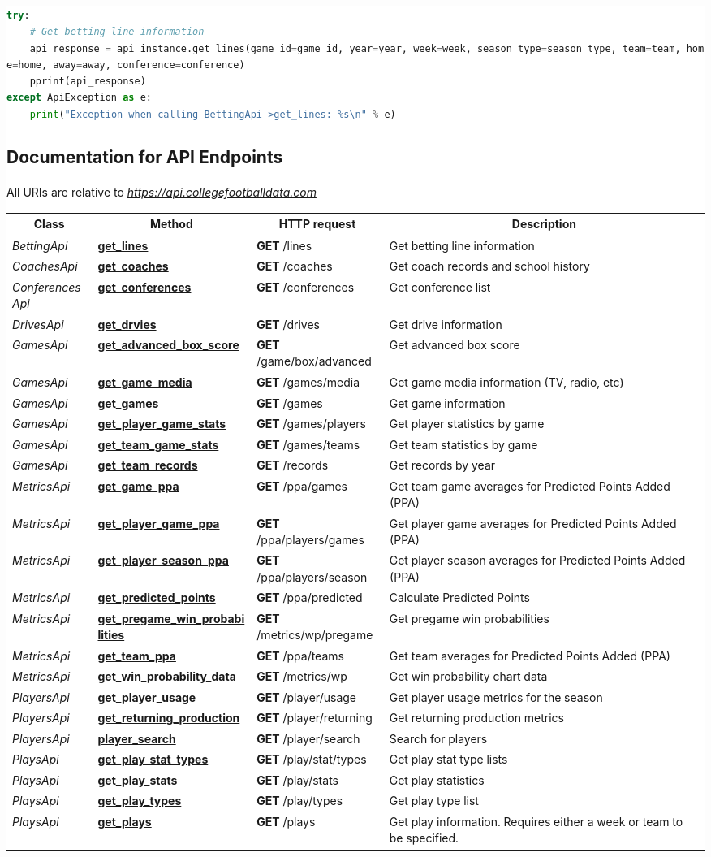 ```python
try:
    # Get betting line information
    api_response = api_instance.get_lines(game_id=game_id, year=year, week=week, season_type=season_type, team=team, home=home, away=away, conference=conference)
    pprint(api_response)
except ApiException as e:
    print("Exception when calling BettingApi->get_lines: %s\n" % e)

```

## Documentation for API Endpoints

All URIs are relative to *https://api.collegefootballdata.com*

Class | Method | HTTP request | Description
------------ | ------------- | ------------- | -------------
*BettingApi* | [**get_lines**](docs/BettingApi.md#get_lines) | **GET** /lines | Get betting line information
*CoachesApi* | [**get_coaches**](docs/CoachesApi.md#get_coaches) | **GET** /coaches | Get coach records and school history
*ConferencesApi* | [**get_conferences**](docs/ConferencesApi.md#get_conferences) | **GET** /conferences | Get conference list
*DrivesApi* | [**get_drvies**](docs/DrivesApi.md#get_drvies) | **GET** /drives | Get drive information
*GamesApi* | [**get_advanced_box_score**](docs/GamesApi.md#get_advanced_box_score) | **GET** /game/box/advanced | Get advanced box score
*GamesApi* | [**get_game_media**](docs/GamesApi.md#get_game_media) | **GET** /games/media | Get game media information (TV, radio, etc)
*GamesApi* | [**get_games**](docs/GamesApi.md#get_games) | **GET** /games | Get game information
*GamesApi* | [**get_player_game_stats**](docs/GamesApi.md#get_player_game_stats) | **GET** /games/players | Get player statistics by game
*GamesApi* | [**get_team_game_stats**](docs/GamesApi.md#get_team_game_stats) | **GET** /games/teams | Get team statistics by game
*GamesApi* | [**get_team_records**](docs/GamesApi.md#get_team_records) | **GET** /records | Get records by year
*MetricsApi* | [**get_game_ppa**](docs/MetricsApi.md#get_game_ppa) | **GET** /ppa/games | Get team game averages for Predicted Points Added (PPA)
*MetricsApi* | [**get_player_game_ppa**](docs/MetricsApi.md#get_player_game_ppa) | **GET** /ppa/players/games | Get player game averages for Predicted Points Added (PPA)
*MetricsApi* | [**get_player_season_ppa**](docs/MetricsApi.md#get_player_season_ppa) | **GET** /ppa/players/season | Get player season averages for Predicted Points Added (PPA)
*MetricsApi* | [**get_predicted_points**](docs/MetricsApi.md#get_predicted_points) | **GET** /ppa/predicted | Calculate Predicted Points
*MetricsApi* | [**get_pregame_win_probabilities**](docs/MetricsApi.md#get_pregame_win_probabilities) | **GET** /metrics/wp/pregame | Get pregame win probabilities
*MetricsApi* | [**get_team_ppa**](docs/MetricsApi.md#get_team_ppa) | **GET** /ppa/teams | Get team averages for Predicted Points Added (PPA)
*MetricsApi* | [**get_win_probability_data**](docs/MetricsApi.md#get_win_probability_data) | **GET** /metrics/wp | Get win probability chart data
*PlayersApi* | [**get_player_usage**](docs/PlayersApi.md#get_player_usage) | **GET** /player/usage | Get player usage metrics for the season
*PlayersApi* | [**get_returning_production**](docs/PlayersApi.md#get_returning_production) | **GET** /player/returning | Get returning production metrics
*PlayersApi* | [**player_search**](docs/PlayersApi.md#player_search) | **GET** /player/search | Search for players
*PlaysApi* | [**get_play_stat_types**](docs/PlaysApi.md#get_play_stat_types) | **GET** /play/stat/types | Get play stat type lists
*PlaysApi* | [**get_play_stats**](docs/PlaysApi.md#get_play_stats) | **GET** /play/stats | Get play statistics
*PlaysApi* | [**get_play_types**](docs/PlaysApi.md#get_play_types) | **GET** /play/types | Get play type list
*PlaysApi* | [**get_plays**](docs/PlaysApi.md#get_plays) | **GET** /plays | Get play information. Requires either a week or team to be specified.